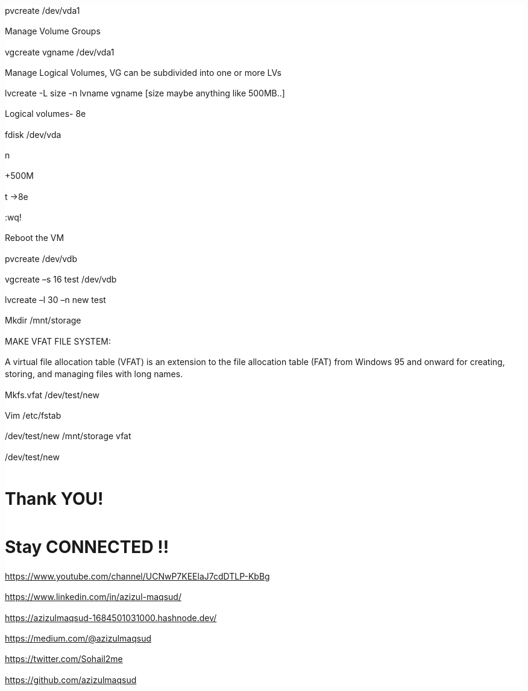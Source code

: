 pvcreate /dev/vda1

Manage Volume Groups

vgcreate vgname /dev/vda1

Manage Logical Volumes, VG can be subdivided into one or more LVs

lvcreate -L size -n lvname vgname  [size maybe anything like 500MB..]

Logical volumes- 8e

fdisk /dev/vda

n

+500M

t ->8e

:wq!

Reboot the VM

pvcreate /dev/vdb

vgcreate –s 16 test /dev/vdb

lvcreate –l 30 –n new test

Mkdir /mnt/storage

MAKE VFAT FILE SYSTEM:

A virtual file allocation table (VFAT) is an extension to the file allocation table (FAT) from Windows 95 and onward for creating, storing, and managing files with long names.

Mkfs.vfat /dev/test/new

Vim /etc/fstab

/dev/test/new /mnt/storage vfat

/dev/test/new


# Thank YOU!
# Stay CONNECTED !!

https://www.youtube.com/channel/UCNwP7KEElaJ7cdDTLP-KbBg

https://www.linkedin.com/in/azizul-maqsud/

https://azizulmaqsud-1684501031000.hashnode.dev/

https://medium.com/@azizulmaqsud

https://twitter.com/Sohail2me

https://github.com/azizulmaqsud
